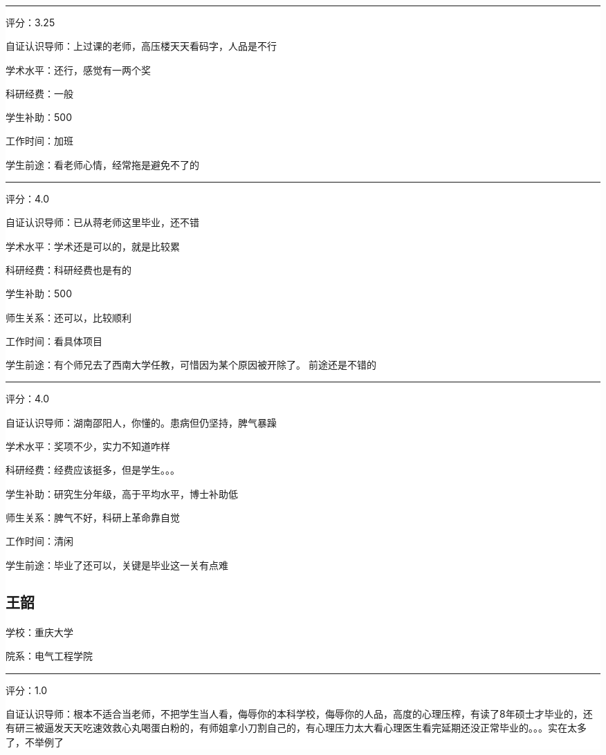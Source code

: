 * * *

评分：3.25

自证认识导师：上过课的老师，高压楼天天看码字，人品是不行

学术水平：还行，感觉有一两个奖

科研经费：一般

学生补助：500

工作时间：加班

学生前途：看老师心情，经常拖是避免不了的

* * *

评分：4.0

自证认识导师：已从蒋老师这里毕业，还不错

学术水平：学术还是可以的，就是比较累

科研经费：科研经费也是有的

学生补助：500

师生关系：还可以，比较顺利

工作时间：看具体项目

学生前途：有个师兄去了西南大学任教，可惜因为某个原因被开除了。
前途还是不错的

* * *

评分：4.0

自证认识导师：湖南邵阳人，你懂的。患病但仍坚持，脾气暴躁

学术水平：奖项不少，实力不知道咋样

科研经费：经费应该挺多，但是学生。。。

学生补助：研究生分年级，高于平均水平，博士补助低

师生关系：脾气不好，科研上革命靠自觉

工作时间：清闲

学生前途：毕业了还可以，关键是毕业这一关有点难

## 王韶

学校：重庆大学

院系：电气工程学院

* * *

评分：1.0

自证认识导师：根本不适合当老师，不把学生当人看，侮辱你的本科学校，侮辱你的人品，高度的心理压榨，有读了8年硕士才毕业的，还有研三被逼发天天吃速效救心丸喝蛋白粉的，有师姐拿小刀割自己的，有心理压力太大看心理医生看完延期还没正常毕业的。。。实在太多了，不举例了

